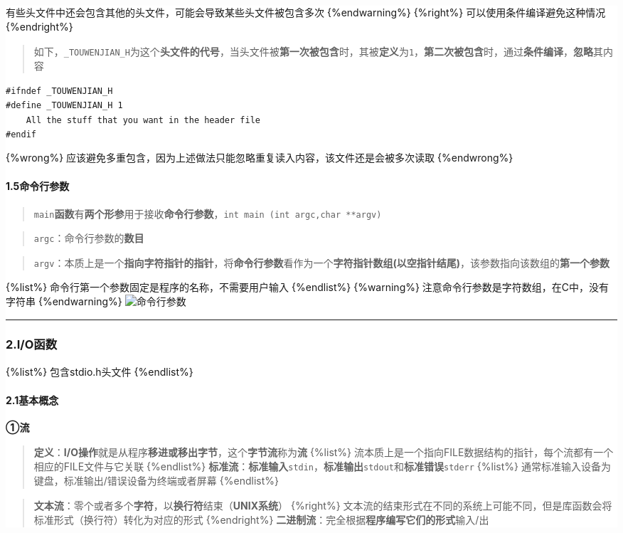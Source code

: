 有些头文件中还会包含其他的头文件，可能会导致某些头文件被包含多次
{%endwarning%}
{%right%}
可以使用条件编译避免这种情况
{%endright%}
>如下，`_TOUWENJIAN_H`为这个**头文件的代号**，当头文件被**第一次被包含**时，其被**定义**为`1`，**第二次被包含**时，通过**条件编译**，**忽略**其内容

```
#ifndef _TOUWENJIAN_H
#define _TOUWENJIAN_H 1
    All the stuff that you want in the header file
#endif 
```
{%wrong%}
应该避免多重包含，因为上述做法只能忽略重复读入内容，该文件还是会被多次读取
{%endwrong%}
#### 1.5命令行参数
>`main`**函数**有**两个形参**用于接收**命令行参数**，`int main (int argc,char **argv)`

>`argc`：命令行参数的**数目**

>`argv`：本质上是一个**指向字符指针的指针**，将**命令行参数**看作为一个**字符指针数组(以空指针结尾)**，该参数指向该数组的**第一个参数**

{%list%}
命令行第一个参数固定是程序的名称，不需要用户输入
{%endlist%}
{%warning%}
注意命令行参数是字符数组，在C中，没有字符串
{%endwarning%}
![命令行参数](/image/C_5.png)

***

### 2.I/O函数
{%list%}
包含stdio.h头文件
{%endlist%}
#### 2.1基本概念
**①流**
>**定义**：**I/O操作**就是从程序**移进或移出字节**，这个**字节流**称为**流**
{%list%}
流本质上是一个指向FILE数据结构的指针，每个流都有一个相应的FILE文件与它关联
{%endlist%}
>**标准流**：**标准输入**`stdin`，**标准输出**`stdout`和**标准错误**`stderr`
{%list%}
通常标准输入设备为键盘，标准输出/错误设备为终端或者屏幕
{%endlist%}

>**文本流**：零个或者多个**字符**，以**换行符**结束（**UNIX系统**）
{%right%}
文本流的结束形式在不同的系统上可能不同，但是库函数会将标准形式（换行符）转化为对应的形式
{%endright%}
>**二进制流**：完全根据**程序编写它们的形式**输入/出
